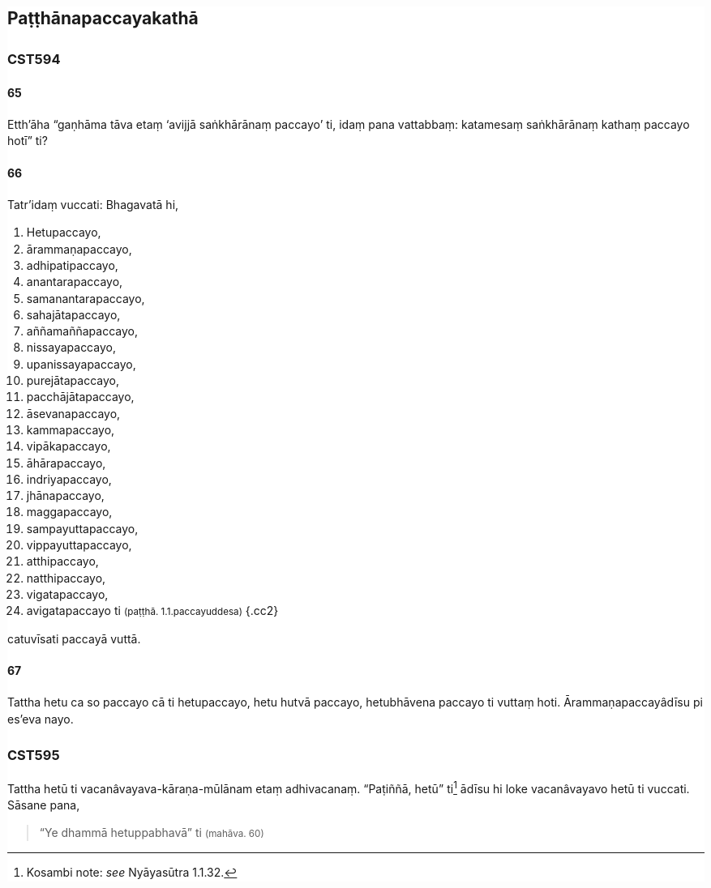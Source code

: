 ## Paṭṭhānapaccayakathā

### CST594

#### 65

Etth’āha “gaṇhāma tāva etaṃ ‘avijjā saṅkhārānaṃ paccayo’ ti, idaṃ pana vattabbaṃ: katamesaṃ saṅkhārānaṃ kathaṃ paccayo hotī” ti?

#### 66

Tatr’idaṃ vuccati: Bhagavatā hi,

1. Hetupaccayo,
1. ārammaṇapaccayo,
1. adhipatipaccayo,
1. anantarapaccayo,
1. samanantarapaccayo,
1. sahajātapaccayo,
1. aññamaññapaccayo,
1. nissayapaccayo,
1. upanissayapaccayo,
1. purejātapaccayo,
1. pacchājātapaccayo,
1. āsevanapaccayo,
1. kammapaccayo,
1. vipākapaccayo,
1. āhārapaccayo,
1. indriyapaccayo,
1. jhānapaccayo,
1. maggapaccayo,
1. sampayuttapaccayo,
1. vippayuttapaccayo,
1. atthipaccayo,
1. natthipaccayo,
1. vigatapaccayo,
1. avigatapaccayo ti <small>(paṭṭhā. 1.1.paccayuddesa)</small>
{.cc2}

catuvīsati paccayā vuttā.

#### 67

Tattha hetu ca so paccayo cā ti hetupaccayo, hetu hutvā paccayo, hetubhāvena paccayo ti vuttaṃ hoti. Ārammaṇapaccayâdīsu pi es’eva nayo.

### CST595

Tattha hetū ti vacanâvayava-kāraṇa-mūlānam etaṃ adhivacanaṃ. “Paṭiññā, hetū” ti[^67-1] ādīsu hi loke vacanâvayavo hetū ti vuccati. Sāsane pana,

> “Ye dhammā hetuppabhavā” ti <small>(mahāva. 60)</small>


[^11-1]: Kosambi *iti*.
[^12-1]: Kosambi note: *see* Pāṇini. 3.4.21.
[^16-1]: Kosambi adds *paṭicca so samuppādo cā ti*.
[^25-1]: Kosambi *pariyāyehi*.
[^26-1]: Kosambi *koc’imaṃ*.
[^34-1]: Kosambi *ñātabbā*.
[^34-2]: Kosambi omits.
[^52-1]: Kosambi *°âpaṭivedhato*.
[^57-1]: Kosambi *kāyikāya*.
[^63-1]: Kosambi *°kāmuko*.
[^67-1]: Kosambi note: *see* Nyāyasūtra 1.1.32.
[^81-1]: Kosambi *tesaṃ*.
[^81-2]: Kosambi *garukātabba°*.
[^92-1]: Kosambi *°viññāṇesu*.
[^98-1]: Ṭīkā: *paṭuppannānan ti paccuppannānaṃ*.
[^110-1]: Kosambi *°bhūtanakâdīnaṃ*.
[^119-1]: Kosambi *kummaggenâpi*.
